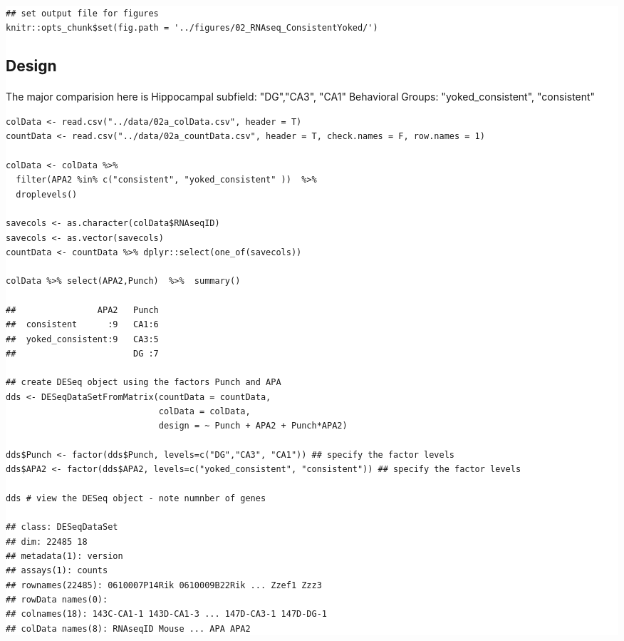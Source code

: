     ## set output file for figures 
    knitr::opts_chunk$set(fig.path = '../figures/02_RNAseq_ConsistentYoked/')

Design
------

The major comparision here is Hippocampal subfield: "DG","CA3", "CA1"
Behavioral Groups: "yoked\_consistent", "consistent"

    colData <- read.csv("../data/02a_colData.csv", header = T)
    countData <- read.csv("../data/02a_countData.csv", header = T, check.names = F, row.names = 1)

    colData <- colData %>% 
      filter(APA2 %in% c("consistent", "yoked_consistent" ))  %>% 
      droplevels()

    savecols <- as.character(colData$RNAseqID) 
    savecols <- as.vector(savecols) 
    countData <- countData %>% dplyr::select(one_of(savecols)) 

    colData %>% select(APA2,Punch)  %>%  summary()

    ##                APA2   Punch  
    ##  consistent      :9   CA1:6  
    ##  yoked_consistent:9   CA3:5  
    ##                       DG :7

    ## create DESeq object using the factors Punch and APA
    dds <- DESeqDataSetFromMatrix(countData = countData,
                                  colData = colData,
                                  design = ~ Punch + APA2 + Punch*APA2)

    dds$Punch <- factor(dds$Punch, levels=c("DG","CA3", "CA1")) ## specify the factor levels
    dds$APA2 <- factor(dds$APA2, levels=c("yoked_consistent", "consistent")) ## specify the factor levels

    dds # view the DESeq object - note numnber of genes

    ## class: DESeqDataSet 
    ## dim: 22485 18 
    ## metadata(1): version
    ## assays(1): counts
    ## rownames(22485): 0610007P14Rik 0610009B22Rik ... Zzef1 Zzz3
    ## rowData names(0):
    ## colnames(18): 143C-CA1-1 143D-CA1-3 ... 147D-CA3-1 147D-DG-1
    ## colData names(8): RNAseqID Mouse ... APA APA2
